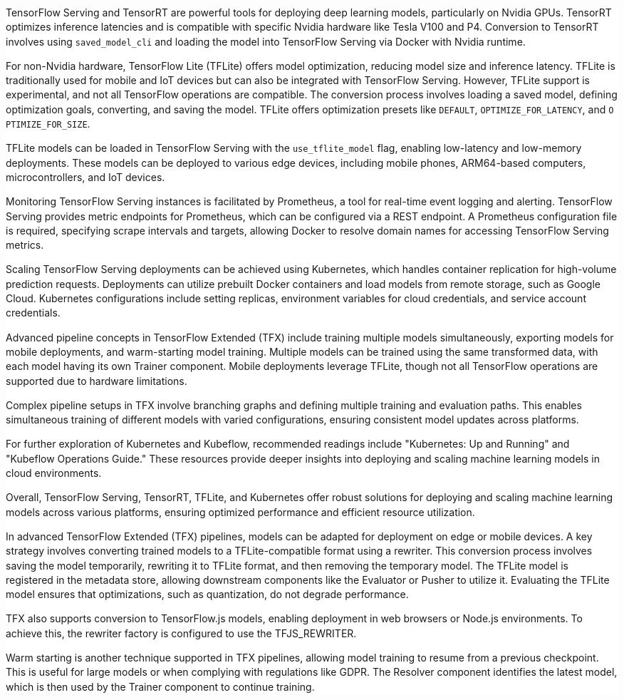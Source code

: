 TensorFlow Serving and TensorRT are powerful tools for deploying deep learning models, particularly on Nvidia GPUs. TensorRT optimizes inference latencies and is compatible with specific Nvidia hardware like Tesla V100 and P4. Conversion to TensorRT involves using `saved_model_cli` and loading the model into TensorFlow Serving via Docker with Nvidia runtime.

For non-Nvidia hardware, TensorFlow Lite (TFLite) offers model optimization, reducing model size and inference latency. TFLite is traditionally used for mobile and IoT devices but can also be integrated with TensorFlow Serving. However, TFLite support is experimental, and not all TensorFlow operations are compatible. The conversion process involves loading a saved model, defining optimization goals, converting, and saving the model. TFLite offers optimization presets like `DEFAULT`, `OPTIMIZE_FOR_LATENCY`, and `OPTIMIZE_FOR_SIZE`.

TFLite models can be loaded in TensorFlow Serving with the `use_tflite_model` flag, enabling low-latency and low-memory deployments. These models can be deployed to various edge devices, including mobile phones, ARM64-based computers, microcontrollers, and IoT devices.

Monitoring TensorFlow Serving instances is facilitated by Prometheus, a tool for real-time event logging and alerting. TensorFlow Serving provides metric endpoints for Prometheus, which can be configured via a REST endpoint. A Prometheus configuration file is required, specifying scrape intervals and targets, allowing Docker to resolve domain names for accessing TensorFlow Serving metrics.

Scaling TensorFlow Serving deployments can be achieved using Kubernetes, which handles container replication for high-volume prediction requests. Deployments can utilize prebuilt Docker containers and load models from remote storage, such as Google Cloud. Kubernetes configurations include setting replicas, environment variables for cloud credentials, and service account credentials.

Advanced pipeline concepts in TensorFlow Extended (TFX) include training multiple models simultaneously, exporting models for mobile deployments, and warm-starting model training. Multiple models can be trained using the same transformed data, with each model having its own Trainer component. Mobile deployments leverage TFLite, though not all TensorFlow operations are supported due to hardware limitations.

Complex pipeline setups in TFX involve branching graphs and defining multiple training and evaluation paths. This enables simultaneous training of different models with varied configurations, ensuring consistent model updates across platforms.

For further exploration of Kubernetes and Kubeflow, recommended readings include "Kubernetes: Up and Running" and "Kubeflow Operations Guide." These resources provide deeper insights into deploying and scaling machine learning models in cloud environments.

Overall, TensorFlow Serving, TensorRT, TFLite, and Kubernetes offer robust solutions for deploying and scaling machine learning models across various platforms, ensuring optimized performance and efficient resource utilization.



In advanced TensorFlow Extended (TFX) pipelines, models can be adapted for deployment on edge or mobile devices. A key strategy involves converting trained models to a TFLite-compatible format using a rewriter. This conversion process involves saving the model temporarily, rewriting it to TFLite format, and then removing the temporary model. The TFLite model is registered in the metadata store, allowing downstream components like the Evaluator or Pusher to utilize it. Evaluating the TFLite model ensures that optimizations, such as quantization, do not degrade performance.

TFX also supports conversion to TensorFlow.js models, enabling deployment in web browsers or Node.js environments. To achieve this, the rewriter factory is configured to use the TFJS_REWRITER.

Warm starting is another technique supported in TFX pipelines, allowing model training to resume from a previous checkpoint. This is useful for large models or when complying with regulations like GDPR. The Resolver component identifies the latest model, which is then used by the Trainer component to continue training.
